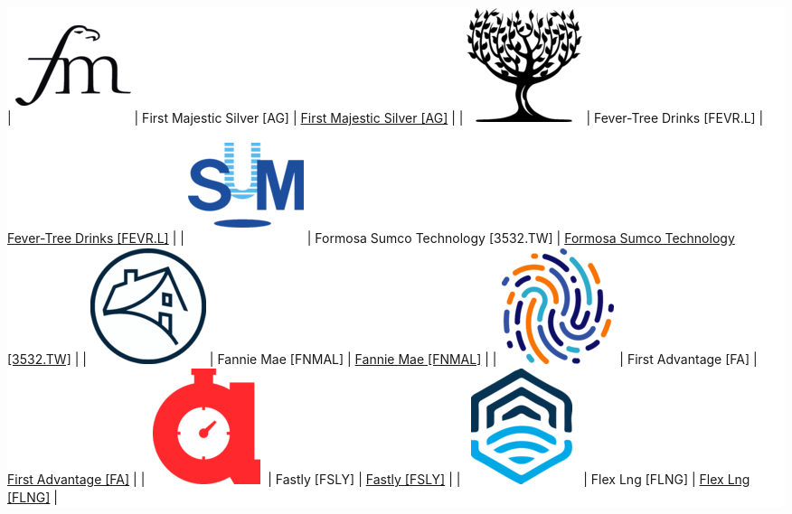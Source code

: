 | ![First Majestic Silver [AG]](/img/128/AG-e5d0012c.png) | First Majestic Silver [AG] | [First Majestic Silver [AG]](../../page/first-majestic-silver/logo/ ) |
| ![Fever-Tree Drinks [FEVR.L]](/img/128/FEVR.L-881a0b1e.png) | Fever-Tree Drinks [FEVR.L] | [Fever-Tree Drinks [FEVR.L]](../../page/fever-tree/logo/ ) |
| ![Formosa Sumco Technology [3532.TW]](/img/128/3532.TW-d326f7e8.png) | Formosa Sumco Technology [3532.TW] | [Formosa Sumco Technology [3532.TW]](../../page/formosa-sumco-technology/logo/ ) |
| ![Fannie Mae [FNMAL]](/img/128/FNMAL-ed201b94.png) | Fannie Mae [FNMAL] | [Fannie Mae [FNMAL]](../../page/fannie-mae/logo/ ) |
| ![First Advantage [FA]](/img/128/FA-0b260bef.png) | First Advantage [FA] | [First Advantage [FA]](../../page/first-advantage/logo/ ) |
| ![Fastly [FSLY]](/img/128/FSLY-6a1474ba.png) | Fastly [FSLY] | [Fastly [FSLY]](../../page/fastly/logo/ ) |
| ![Flex Lng [FLNG]](/img/128/FLNG-b708478e.png) | Flex Lng [FLNG] | [Flex Lng [FLNG]](../../page/flex-lng/logo/ ) |